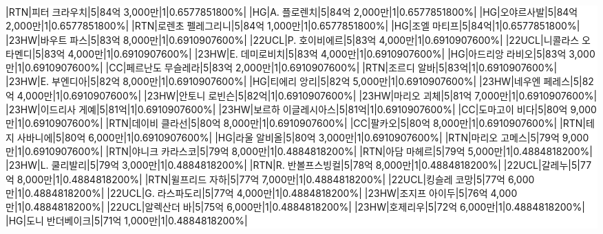 |RTN|피터 크라우치|5|84억 3,000만|1|0.6577851800%|
|HG|A. 플로렌치|5|84억 2,000만|1|0.6577851800%|
|HG|오야르사발|5|84억 2,000만|1|0.6577851800%|
|RTN|로렌초 펠레그리니|5|84억 1,000만|1|0.6577851800%|
|HG|조엘 마티프|5|84억|1|0.6577851800%|
|23HW|바우트 파스|5|83억 8,000만|1|0.6910907600%|
|22UCL|P. 호이비에르|5|83억 4,000만|1|0.6910907600%|
|22UCL|니콜라스 오타멘디|5|83억 4,000만|1|0.6910907600%|
|23HW|E. 데미로비치|5|83억 4,000만|1|0.6910907600%|
|HG|아드리앙 라비오|5|83억 3,000만|1|0.6910907600%|
|CC|페르난도 무슬레라|5|83억 2,000만|1|0.6910907600%|
|RTN|조르디 알바|5|83억|1|0.6910907600%|
|23HW|E. 부엔디아|5|82억 8,000만|1|0.6910907600%|
|HG|티에리 앙리|5|82억 5,000만|1|0.6910907600%|
|23HW|네우엔 페레스|5|82억 4,000만|1|0.6910907600%|
|23HW|안토니 로빈슨|5|82억|1|0.6910907600%|
|23HW|마리오 괴체|5|81억 7,000만|1|0.6910907600%|
|23HW|이드리사 게예|5|81억|1|0.6910907600%|
|23HW|보르하 이글레시아스|5|81억|1|0.6910907600%|
|CC|도마고이 비다|5|80억 9,000만|1|0.6910907600%|
|RTN|데이비 클라선|5|80억 8,000만|1|0.6910907600%|
|CC|팔카오|5|80억 8,000만|1|0.6910907600%|
|RTN|테지 사바니에|5|80억 6,000만|1|0.6910907600%|
|HG|라울 알비올|5|80억 3,000만|1|0.6910907600%|
|RTN|마리오 고메스|5|79억 9,000만|1|0.6910907600%|
|RTN|야니크 카라스코|5|79억 8,000만|1|0.4884818200%|
|RTN|아담 마헤르|5|79억 5,000만|1|0.4884818200%|
|23HW|L. 쿨리발리|5|79억 3,000만|1|0.4884818200%|
|RTN|R. 반볼프스빙컬|5|78억 8,000만|1|0.4884818200%|
|22UCL|갈레누|5|77억 8,000만|1|0.4884818200%|
|RTN|윌프리드 자하|5|77억 7,000만|1|0.4884818200%|
|22UCL|킹슬레 코망|5|77억 6,000만|1|0.4884818200%|
|22UCL|G. 라스파도리|5|77억 4,000만|1|0.4884818200%|
|23HW|조지프 아이두|5|76억 4,000만|1|0.4884818200%|
|22UCL|알렉산더 바|5|75억 6,000만|1|0.4884818200%|
|23HW|호제리우|5|72억 6,000만|1|0.4884818200%|
|HG|도니 반더베이크|5|71억 1,000만|1|0.4884818200%|